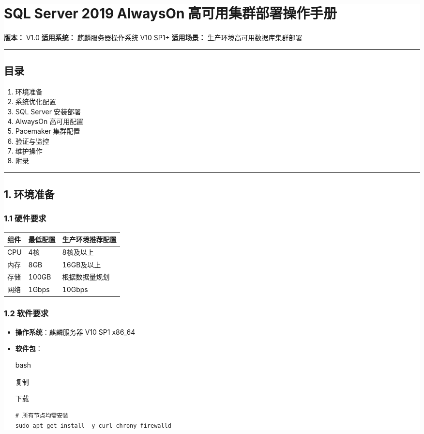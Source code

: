 # SQL Server 2019 AlwaysOn 高可用集群部署操作手册

**版本：** V1.0
**适用系统：** 麒麟服务器操作系统 V10 SP1+
**适用场景：** 生产环境高可用数据库集群部署

------

## 目录

1. 环境准备
2. 系统优化配置
3. SQL Server 安装部署
4. AlwaysOn 高可用配置
5. Pacemaker 集群配置
6. 验证与监控
7. 维护操作
8. 附录

------

## 1. 环境准备

### 1.1 硬件要求

| 组件 | 最低配置 | 生产环境推荐配置 |
| :--- | :------- | :--------------- |
| CPU  | 4核      | 8核及以上        |
| 内存 | 8GB      | 16GB及以上       |
| 存储 | 100GB    | 根据数据量规划   |
| 网络 | 1Gbps    | 10Gbps           |

### 1.2 软件要求

- **操作系统**：麒麟服务器 V10 SP1 x86_64

- **软件包**：

  bash

  

  复制

  

  下载

  ```
  # 所有节点均需安装
  sudo apt-get install -y curl chrony firewalld
  ```
